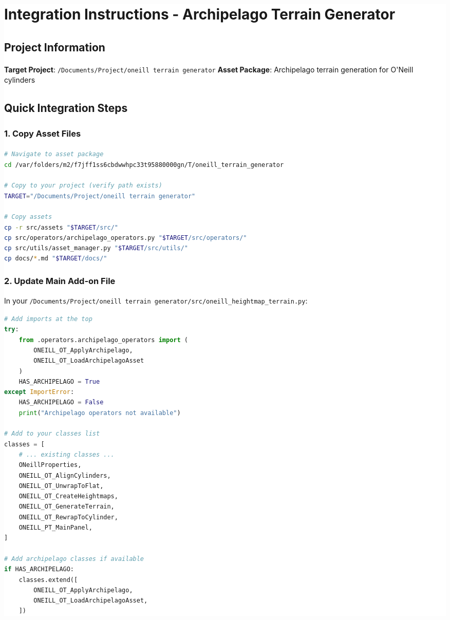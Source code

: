 # Integration Instructions - Archipelago Terrain Generator

## Project Information
**Target Project**: `/Documents/Project/oneill terrain generator`
**Asset Package**: Archipelago terrain generation for O'Neill cylinders

## Quick Integration Steps

### 1. Copy Asset Files
```bash
# Navigate to asset package
cd /var/folders/m2/f7jff1ss6cbdwwhpc33t95880000gn/T/oneill_terrain_generator

# Copy to your project (verify path exists)
TARGET="/Documents/Project/oneill terrain generator"

# Copy assets
cp -r src/assets "$TARGET/src/"
cp src/operators/archipelago_operators.py "$TARGET/src/operators/"
cp src/utils/asset_manager.py "$TARGET/src/utils/"
cp docs/*.md "$TARGET/docs/"
```

### 2. Update Main Add-on File
In your `/Documents/Project/oneill terrain generator/src/oneill_heightmap_terrain.py`:

```python
# Add imports at the top
try:
    from .operators.archipelago_operators import (
        ONEILL_OT_ApplyArchipelago,
        ONEILL_OT_LoadArchipelagoAsset
    )
    HAS_ARCHIPELAGO = True
except ImportError:
    HAS_ARCHIPELAGO = False
    print("Archipelago operators not available")

# Add to your classes list
classes = [
    # ... existing classes ...
    ONeillProperties,
    ONEILL_OT_AlignCylinders,
    ONEILL_OT_UnwrapToFlat,
    ONEILL_OT_CreateHeightmaps,
    ONEILL_OT_GenerateTerrain,
    ONEILL_OT_RewrapToCylinder,
    ONEILL_PT_MainPanel,
]

# Add archipelago classes if available
if HAS_ARCHIPELAGO:
    classes.extend([
        ONEILL_OT_ApplyArchipelago,
        ONEILL_OT_LoadArchipelagoAsset,
    ])
```
